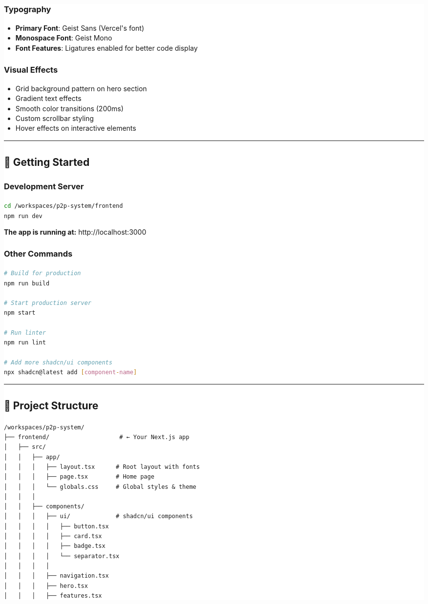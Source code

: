 ### Typography
- **Primary Font**: Geist Sans (Vercel's font)
- **Monospace Font**: Geist Mono
- **Font Features**: Ligatures enabled for better code display

### Visual Effects
- Grid background pattern on hero section
- Gradient text effects
- Smooth color transitions (200ms)
- Custom scrollbar styling
- Hover effects on interactive elements

---

## 🚀 Getting Started

### Development Server

```bash
cd /workspaces/p2p-system/frontend
npm run dev
```

**The app is running at:** http://localhost:3000

### Other Commands

```bash
# Build for production
npm run build

# Start production server
npm start

# Run linter
npm run lint

# Add more shadcn/ui components
npx shadcn@latest add [component-name]
```

---

## 📁 Project Structure

```
/workspaces/p2p-system/
├── frontend/                    # ← Your Next.js app
│   ├── src/
│   │   ├── app/
│   │   │   ├── layout.tsx      # Root layout with fonts
│   │   │   ├── page.tsx        # Home page
│   │   │   └── globals.css     # Global styles & theme
│   │   │
│   │   ├── components/
│   │   │   ├── ui/             # shadcn/ui components
│   │   │   │   ├── button.tsx
│   │   │   │   ├── card.tsx
│   │   │   │   ├── badge.tsx
│   │   │   │   └── separator.tsx
│   │   │   │
│   │   │   ├── navigation.tsx
│   │   │   ├── hero.tsx
│   │   │   ├── features.tsx
```